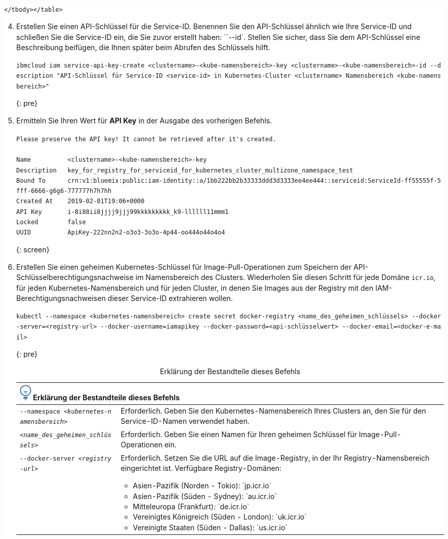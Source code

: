     </tbody></table>
4.  Erstellen Sie einen API-Schlüssel für die Service-ID. Benennen Sie den API-Schlüssel ähnlich wie Ihre Service-ID und schließen Sie die Service-ID ein, die Sie zuvor erstellt haben: ``<clustername>-<kube-namensbereich>-id`. Stellen Sie sicher, dass Sie dem API-Schlüssel eine Beschreibung beifügen, die Ihnen später beim Abrufen des Schlüssels hilft.
    ```
    ibmcloud iam service-api-key-create <clustername>-<kube-namensbereich>-key <clustername>-<kube-namensbereich>-id --description "API-Schlüssel für Service-ID <service-id> in Kubernetes-Cluster <clustername> Namensbereich <kube-namensbereich>"
    ```
    {: pre}
5.  Ermitteln Sie Ihren Wert für **API Key** in der Ausgabe des vorherigen Befehls.
    ```
    Please preserve the API key! It cannot be retrieved after it's created.

    Name          <clustername>-<kube-namensbereich>-key   
    Description   key_for_registry_for_serviceid_for_kubernetes_cluster_multizone_namespace_test   
    Bound To      crn:v1:bluemix:public:iam-identity::a/1bb222bb2b33333ddd3d3333ee4ee444::serviceid:ServiceId-ff55555f-5fff-6666-g6g6-777777h7h7hh   
    Created At    2019-02-01T19:06+0000   
    API Key       i-8i88ii8jjjj9jjj99kkkkkkkkk_k9-llllll11mmm1   
    Locked        false   
    UUID          ApiKey-222nn2n2-o3o3-3o3o-4p44-oo444o44o4o4   
    ```
    {: screen}
6.  Erstellen Sie einen geheimen Kubernetes-Schlüssel für Image-Pull-Operationen zum Speichern der API-Schlüsselberechtigungsnachweise im Namensbereich des Clusters. Wiederholen Sie diesen Schritt für jede Domäne `icr.io`, für jeden Kubernetes-Namensbereich und für jeden Cluster, in denen Sie Images aus der Registry mit den IAM-Berechtigungsnachweisen dieser Service-ID extrahieren wollen.
    ```
    kubectl --namespace <kubernetes-namensbereich> create secret docker-registry <name_des_geheimen_schlüssels> --docker-server=<registry-url> --docker-username=iamapikey --docker-password=<api-schlüsselwert> --docker-email=<docker-e-mail>
    ```
    {: pre}

    <table>
    <caption>Erklärung der Bestandteile dieses Befehls</caption>
    <thead>
    <th colspan=2><img src="images/idea.png" alt="Ideensymbol"/> Erklärung der Bestandteile dieses Befehls</th>
    </thead>
    <tbody>
    <tr>
    <td><code>--namespace <em>&lt;kubernetes-namensbereich&gt;</em></code></td>
    <td>Erforderlich. Geben Sie den Kubernetes-Namensbereich Ihres Clusters an, den Sie für den Service-ID-Namen verwendet haben.</td>
    </tr>
    <tr>
    <td><code><em>&lt;name_des_geheimen_schlüssels&gt;</em></code></td>
    <td>Erforderlich. Geben Sie einen Namen für Ihren geheimen Schlüssel für Image-Pull-Operationen ein.</td>
    </tr>
    <tr>
    <td><code>--docker-server <em>&lt;registry-url&gt;</em></code></td>
    <td>Erforderlich. Setzen Sie die URL auf die Image-Registry, in der Ihr Registry-Namensbereich eingerichtet ist. Verfügbare Registry-Domänen:<ul>
    <li>Asien-Pazifik (Norden - Tokio): `jp.icr.io`</li>
    <li>Asien-Pazifik (Süden - Sydney): `au.icr.io`</li>
    <li>Mitteleuropa (Frankfurt): `de.icr.io`</li>
    <li>Vereinigtes Königreich (Süden - London): `uk.icr.io`</li>
    <li>Vereinigte Staaten (Süden - Dallas): `us.icr.io`</li></ul></td>
    </tr>
